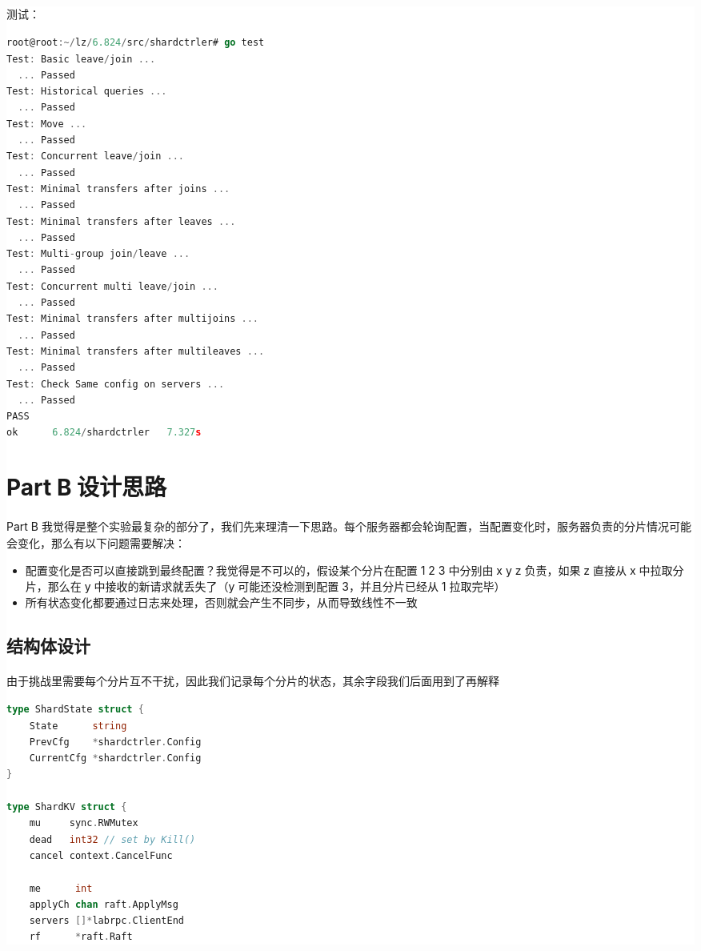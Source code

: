 

测试：

```go
root@root:~/lz/6.824/src/shardctrler# go test
Test: Basic leave/join ...
  ... Passed
Test: Historical queries ...
  ... Passed
Test: Move ...
  ... Passed
Test: Concurrent leave/join ...
  ... Passed
Test: Minimal transfers after joins ...
  ... Passed
Test: Minimal transfers after leaves ...
  ... Passed
Test: Multi-group join/leave ...
  ... Passed
Test: Concurrent multi leave/join ...
  ... Passed
Test: Minimal transfers after multijoins ...
  ... Passed
Test: Minimal transfers after multileaves ...
  ... Passed
Test: Check Same config on servers ...
  ... Passed
PASS
ok  	6.824/shardctrler	7.327s

```





# Part B 设计思路

Part B 我觉得是整个实验最复杂的部分了，我们先来理清一下思路。每个服务器都会轮询配置，当配置变化时，服务器负责的分片情况可能会变化，那么有以下问题需要解决：

- 配置变化是否可以直接跳到最终配置？我觉得是不可以的，假设某个分片在配置 1 2 3 中分别由 x y z 负责，如果 z 直接从 x 中拉取分片，那么在 y 中接收的新请求就丢失了（y 可能还没检测到配置 3，并且分片已经从 1 拉取完毕）
- 所有状态变化都要通过日志来处理，否则就会产生不同步，从而导致线性不一致



## 结构体设计

由于挑战里需要每个分片互不干扰，因此我们记录每个分片的状态，其余字段我们后面用到了再解释

```go
type ShardState struct {
	State      string
	PrevCfg    *shardctrler.Config
	CurrentCfg *shardctrler.Config
}

type ShardKV struct {
	mu     sync.RWMutex
	dead   int32 // set by Kill()
	cancel context.CancelFunc

	me      int
	applyCh chan raft.ApplyMsg
	servers []*labrpc.ClientEnd
	rf      *raft.Raft

```